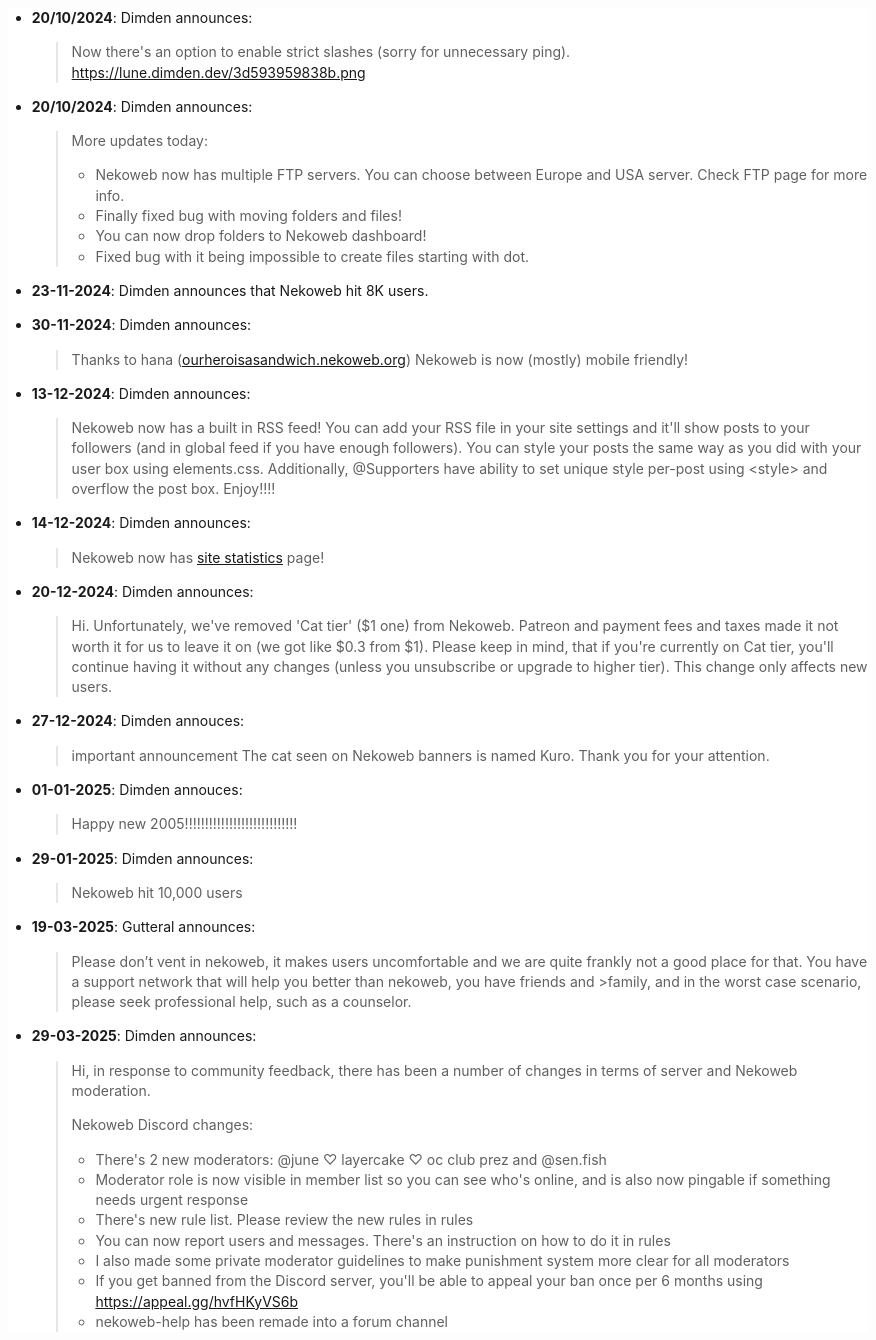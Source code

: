 - **20/10/2024**: Dimden announces:
  >Now there's an option to enable strict slashes (sorry for unnecessary ping). https://lune.dimden.dev/3d593959838b.png

- **20/10/2024**: Dimden announces:
  >More updates today:
  >* Nekoweb now has multiple FTP servers. You can choose between Europe and USA server. Check FTP page for more info.
  >* Finally fixed bug with moving folders and files!
  >* You can now drop folders to Nekoweb dashboard!
  >* Fixed bug with it being impossible to create files starting with dot.

- **23-11-2024**: Dimden announces that Nekoweb hit 8K users.

- **30-11-2024**: Dimden announces:
  >Thanks to hana ([ourheroisasandwich.nekoweb.org](https://ourheroisasandwich.nekoweb.org)) Nekoweb is now (mostly) mobile friendly!

- **13-12-2024**: Dimden announces:
  >Nekoweb now has a built in RSS feed! You can add your RSS file in your site settings and it'll show posts to your followers (and in global feed if you have enough followers).
  >You can style your posts the same way as you did with your user box using elements.css. Additionally, @Supporters have ability to set unique style per-post using &lt;style&gt; and overflow the post box.
  >Enjoy!!!!

- **14-12-2024**: Dimden announces:
  >Nekoweb now has [site statistics](https://nekoweb.org/stats) page!

- **20-12-2024**: Dimden announces:
  >Hi. Unfortunately, we've removed 'Cat tier' ($1 one) from Nekoweb. Patreon and payment fees and taxes made it not worth it for us to leave it on (we got like $0.3 from $1).
  >Please keep in mind, that if you're currently on Cat tier, you'll continue having it without any changes (unless you unsubscribe or upgrade to higher tier). This change only affects new users.

- **27-12-2024**: Dimden annouces:
  >important announcement
  >The cat seen on Nekoweb banners is named Kuro.
  >Thank you for your attention.

- **01-01-2025**: Dimden annouces:
  >Happy new 2005!!!!!!!!!!!!!!!!!!!!!!!!!!!!

- **29-01-2025**: Dimden announces:
  >Nekoweb hit 10,000 users

- **19-03-2025**: Gutteral announces:
  >Please don’t vent in nekoweb, it makes users uncomfortable and we are quite frankly not a good place for that. You have a support network that will help you better than nekoweb, you have friends and        >family, and in the worst case scenario, please seek professional help, such as a counselor.

- **29-03-2025**: Dimden announces:
  >Hi, in response to community feedback, there has been a number of changes in terms of server and Nekoweb moderation.
  >
  >Nekoweb Discord changes:
  >
  >*  There's 2 new moderators: @june ♡ layercake ♡ oc club prez and @sen.fish
  >*  Moderator role is now visible in member list so you can see who's online, and is also now pingable if something needs urgent response
  >*  There's new rule list. Please review the new rules in rules
  >*  You can now report users and messages. There's an instruction on how to do it in rules
  >*  I also made some private moderator guidelines to make punishment system more clear for all moderators
  >*  If you get banned from the Discord server, you'll be able to appeal your ban once per 6 months using https://appeal.gg/hvfHKyVS6b
  >*  nekoweb-help has been remade into a forum channel
  >
